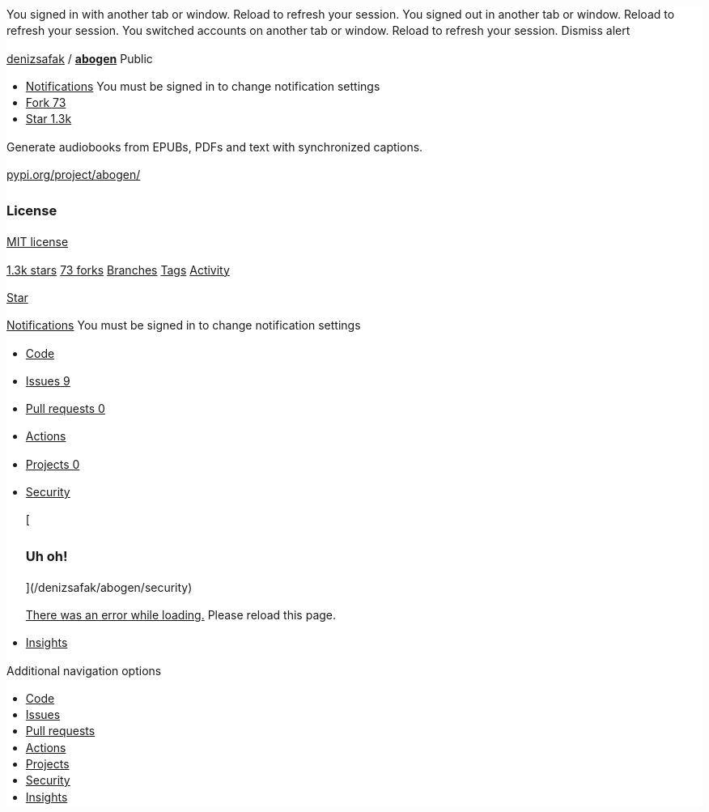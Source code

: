You signed in with another tab or window. Reload to refresh your session. You signed out in another tab or window. Reload to refresh your session. You switched accounts on another tab or window. Reload to refresh your session. Dismiss alert

[denizsafak](/denizsafak) / **[abogen](/denizsafak/abogen)** Public

*   [Notifications](/login?return_to=%2Fdenizsafak%2Fabogen) You must be signed in to change notification settings
*   [Fork 73](/login?return_to=%2Fdenizsafak%2Fabogen)
*   [Star 1.3k](/login?return_to=%2Fdenizsafak%2Fabogen)
    

Generate audiobooks from EPUBs, PDFs and text with synchronized captions.

[pypi.org/project/abogen/](https://pypi.org/project/abogen/ "https://pypi.org/project/abogen/")

### License

[MIT license](/denizsafak/abogen/blob/main/LICENSE)

[1.3k stars](/denizsafak/abogen/stargazers) [73 forks](/denizsafak/abogen/forks) [Branches](/denizsafak/abogen/branches) [Tags](/denizsafak/abogen/tags) [Activity](/denizsafak/abogen/activity)

[Star](/login?return_to=%2Fdenizsafak%2Fabogen)

[Notifications](/login?return_to=%2Fdenizsafak%2Fabogen) You must be signed in to change notification settings

*   [Code](/denizsafak/abogen)
*   [Issues 9](/denizsafak/abogen/issues)
*   [Pull requests 0](/denizsafak/abogen/pulls)
*   [Actions](/denizsafak/abogen/actions)
*   [Projects 0](/denizsafak/abogen/projects)
*   [Security](/denizsafak/abogen/security)
    
    [](/denizsafak/abogen/security)
    
    [](/denizsafak/abogen/security)
    
    [](/denizsafak/abogen/security)
    
    [
    
    ### Uh oh!
    
    ](/denizsafak/abogen/security)
    
    [There was an error while loading.](/denizsafak/abogen/security) Please reload this page.
    
*   [Insights](/denizsafak/abogen/pulse)

Additional navigation options

*   [Code](/denizsafak/abogen)
*   [Issues](/denizsafak/abogen/issues)
*   [Pull requests](/denizsafak/abogen/pulls)
*   [Actions](/denizsafak/abogen/actions)
*   [Projects](/denizsafak/abogen/projects)
*   [Security](/denizsafak/abogen/security)
*   [Insights](/denizsafak/abogen/pulse)
